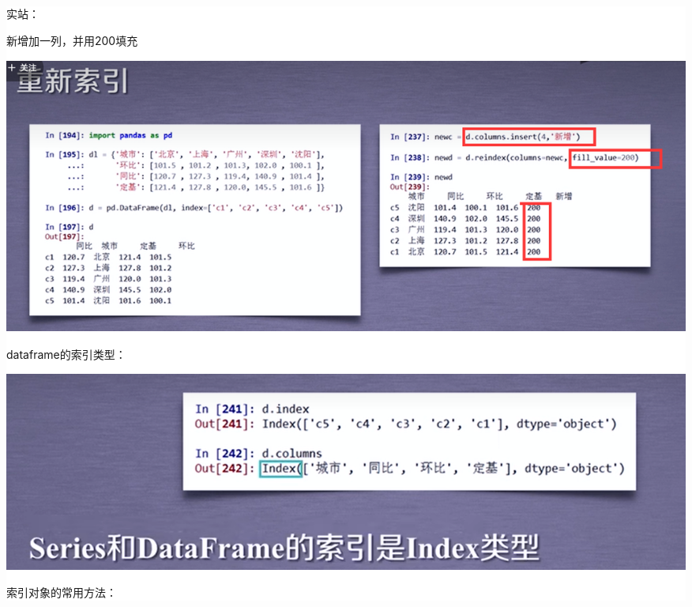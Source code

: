 实站：

新增加一列，并用200填充

![1669029898604](数据分析.assets/1669029898604.png)



dataframe的索引类型：

![1669029986627](数据分析.assets/1669029986627.png)

索引对象的常用方法：
